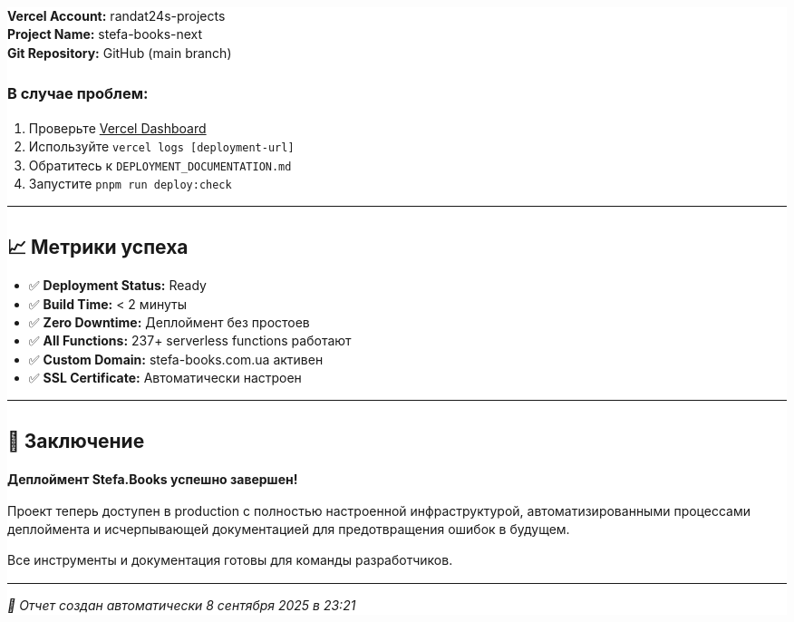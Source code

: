 **Vercel Account:** randat24s-projects  
**Project Name:** stefa-books-next  
**Git Repository:** GitHub (main branch)

### В случае проблем:
1. Проверьте [Vercel Dashboard](https://vercel.com/dashboard)
2. Используйте `vercel logs [deployment-url]`
3. Обратитесь к `DEPLOYMENT_DOCUMENTATION.md`
4. Запустите `pnpm run deploy:check`

---

## 📈 Метрики успеха

- ✅ **Deployment Status:** Ready
- ✅ **Build Time:** < 2 минуты  
- ✅ **Zero Downtime:** Деплоймент без простоев
- ✅ **All Functions:** 237+ serverless functions работают
- ✅ **Custom Domain:** stefa-books.com.ua активен
- ✅ **SSL Certificate:** Автоматически настроен

---

## 🎊 Заключение

**Деплоймент Stefa.Books успешно завершен!** 

Проект теперь доступен в production с полностью настроенной инфраструктурой, автоматизированными процессами деплоймента и исчерпывающей документацией для предотвращения ошибок в будущем.

Все инструменты и документация готовы для команды разработчиков.

---

*🏁 Отчет создан автоматически 8 сентября 2025 в 23:21*